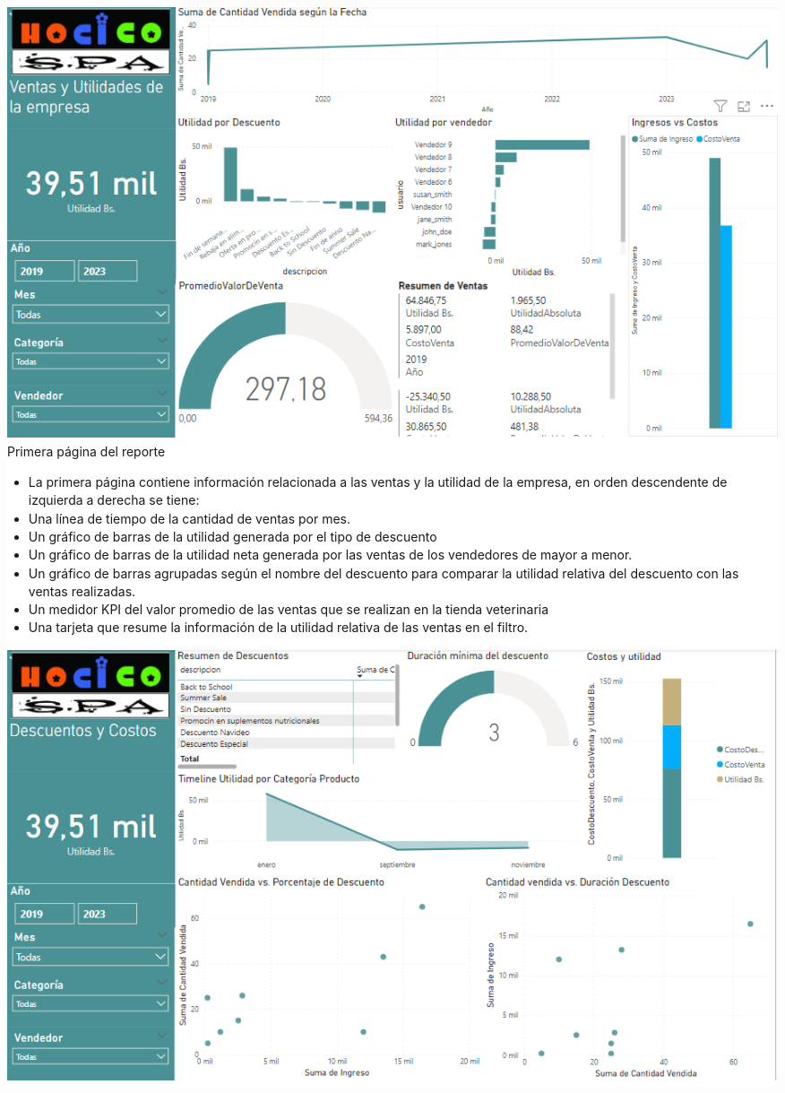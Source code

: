 ![Ventas y Utilidades](image.png)
Primera página del reporte

- La primera página contiene información relacionada a las ventas y la utilidad de la empresa, en orden descendente de izquierda a derecha se tiene:
- Una línea de tiempo de la cantidad de ventas por mes.
- Un gráfico de barras de la utilidad generada por el tipo de descuento
- Un gráfico de barras de la utilidad neta generada por las ventas de los vendedores de mayor a menor.
- Un gráfico de barras agrupadas según el nombre del descuento para comparar la utilidad relativa del descuento con las ventas realizadas.
- Un medidor KPI del valor promedio de las ventas que se realizan en la tienda veterinaria
- Una tarjeta que resume la información de la utilidad relativa de las ventas en el filtro.

![Descuentos y Costos](image-1.png)